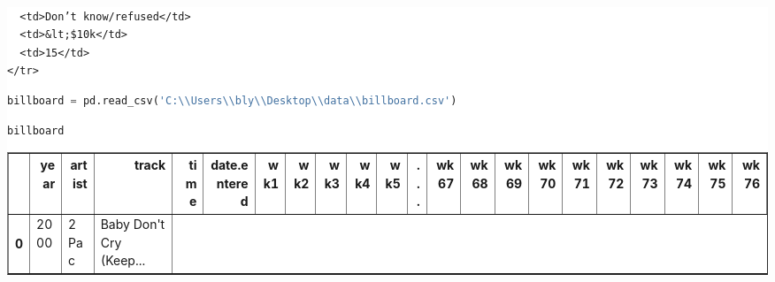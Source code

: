       <td>Don’t know/refused</td>
      <td>&lt;$10k</td>
      <td>15</td>
    </tr>
  </tbody>
</table>
</div>




```python
billboard = pd.read_csv('C:\\Users\\bly\\Desktop\\data\\billboard.csv')
```


```python
billboard
```




<div>
<style scoped>
    .dataframe tbody tr th:only-of-type {
        vertical-align: middle;
    }

    .dataframe tbody tr th {
        vertical-align: top;
    }

    .dataframe thead th {
        text-align: right;
    }
</style>
<table border="1" class="dataframe">
  <thead>
    <tr style="text-align: right;">
      <th></th>
      <th>year</th>
      <th>artist</th>
      <th>track</th>
      <th>time</th>
      <th>date.entered</th>
      <th>wk1</th>
      <th>wk2</th>
      <th>wk3</th>
      <th>wk4</th>
      <th>wk5</th>
      <th>...</th>
      <th>wk67</th>
      <th>wk68</th>
      <th>wk69</th>
      <th>wk70</th>
      <th>wk71</th>
      <th>wk72</th>
      <th>wk73</th>
      <th>wk74</th>
      <th>wk75</th>
      <th>wk76</th>
    </tr>
  </thead>
  <tbody>
    <tr>
      <th>0</th>
      <td>2000</td>
      <td>2 Pac</td>
      <td>Baby Don't Cry (Keep...</td>